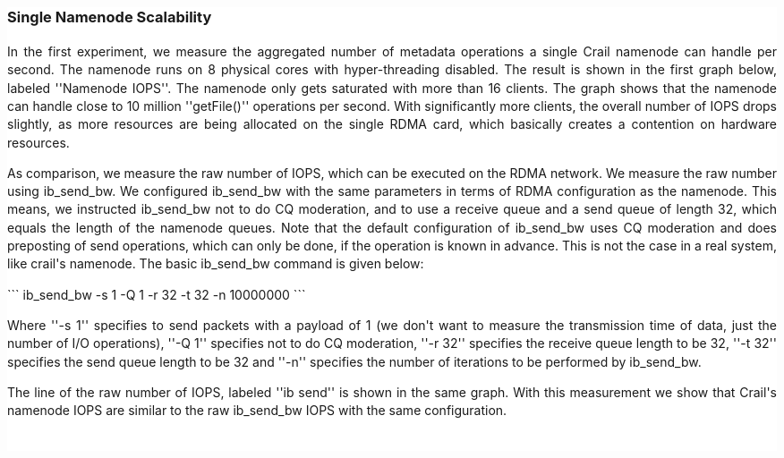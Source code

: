 ### Single Namenode Scalability

<div style="text-align: justify"> 
<p>
In the first experiment, we measure the aggregated number of metadata operations a single Crail namenode can handle per second. The namenode runs on 8 physical cores with hyper-threading disabled. The result is shown in the first graph below, labeled ''Namenode IOPS''. The namenode only gets saturated with more than 16 clients. The graph shows that the namenode can handle close to 10 million ''getFile()'' operations per second. With significantly more clients, the overall number of IOPS drops slightly, as more resources are being allocated on the single RDMA card, which basically creates a contention on hardware resources.
</p>
<p> 
As comparison, we measure the raw number of IOPS, which can be executed on the RDMA network. We measure the raw number using ib_send_bw. We configured ib_send_bw with the same parameters in terms of RDMA configuration as the namenode. This means, we instructed ib_send_bw not to do CQ moderation, and to use a receive queue and a send queue of length 32, which equals the length of the namenode queues. Note that the default configuration of ib_send_bw uses CQ moderation and does preposting of send operations, which can only be done, if the operation is known in advance. This is not the case in a real system, like crail's namenode. The basic ib_send_bw command is given below:
</p>
</div>
```
ib_send_bw -s 1 -Q 1 -r 32 -t 32 -n 10000000
```
<div style="text-align: justify"> 
<p>
Where ''-s 1'' specifies to send packets with a payload of 1 (we don't want to
measure the transmission time of data, just the number of I/O operations),
''-Q 1'' specifies not to do CQ moderation, ''-r 32'' specifies the receive
queue length to be 32, ''-t 32'' specifies the send queue length to be 32
and ''-n'' specifies the number of
iterations to be performed by ib_send_bw.
</p>
</div>
<div style="text-align: justify"> 
<p>
The line of the raw number of IOPS, labeled ''ib send'' is shown in the same graph. With this measurement we show that Crail's namenode IOPS are similar to the raw ib_send_bw IOPS with the same configuration.
</p>
</div>
<br>